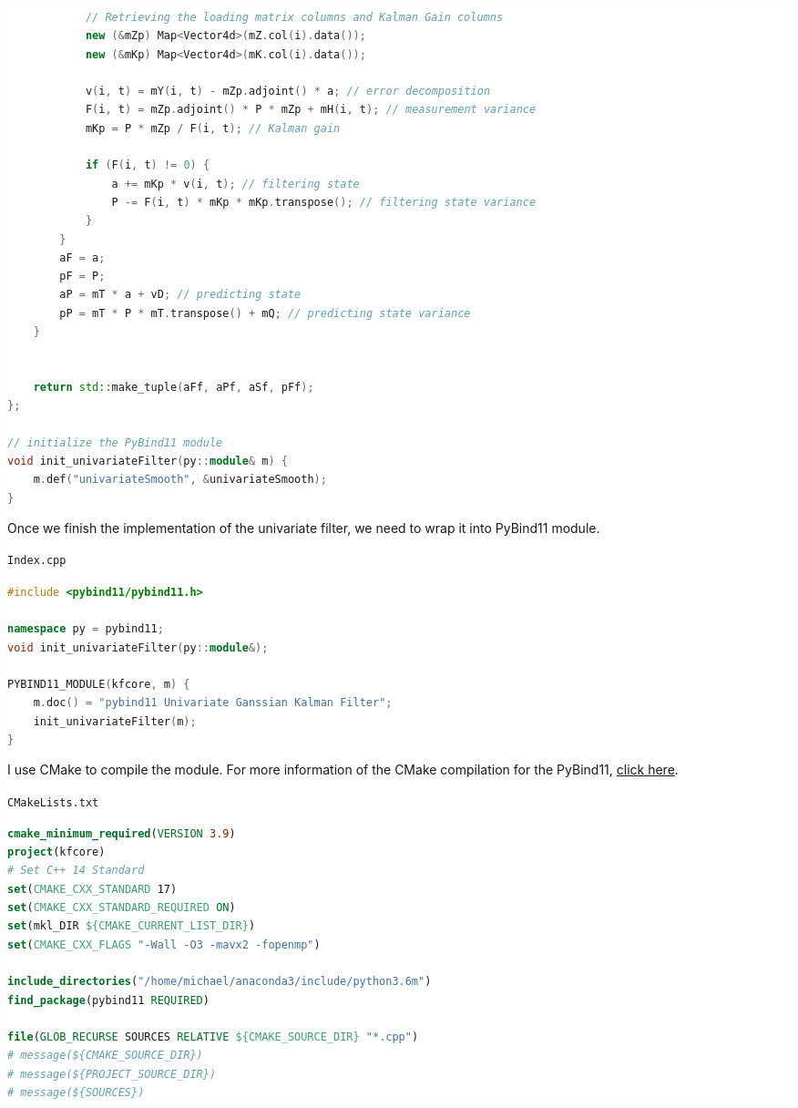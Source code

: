 ```c++
            // Retrieving the loading matrix columns and Kalman Gain columns
            new (&mZp) Map<Vector4d>(mZ.col(i).data());
            new (&mKp) Map<Vector4d>(mK.col(i).data());

            v(i, t) = mY(i, t) - mZp.adjoint() * a; // error decomposition
            F(i, t) = mZp.adjoint() * P * mZp + mH(i, t); // measurement variance
            mKp = P * mZp / F(i, t); // Kalman gain

            if (F(i, t) != 0) {
                a += mKp * v(i, t); // filtering state
                P -= F(i, t) * mKp * mKp.transpose(); // filtering state variance
            }
        }
        aF = a;
        pF = P;
        aP = mT * a + vD; // predicting state
        pP = mT * P * mT.transpose() + mQ; // predicting state variance
    }


    return std::make_tuple(aFf, aPf, aSf, pFf);
};

// initialize the PyBind11 module
void init_univariateFilter(py::module& m) {
    m.def("univariateSmooth", &univariateSmooth);
}
```

Once we finish the implementation of the univariate filter, we need to wrap it into PyBind11 module.

`Index.cpp`
```c++
#include <pybind11/pybind11.h>

namespace py = pybind11;
void init_univariateFilter(py::module&);

PYBIND11_MODULE(kfcore, m) {
    m.doc() = "pybind11 Univariate Ganssian Kalman Filter";
    init_univariateFilter(m);
}
```

I use CMake to compile the module. For more information of the CMake compilation for the PyBind11, [click here](https://pybind11.readthedocs.io/en/master/compiling.html#building-with-cmake).

`CMakeLists.txt`
```cmake
cmake_minimum_required(VERSION 3.9)
project(kfcore)
# Set C++ 14 Standard
set(CMAKE_CXX_STANDARD 17)
set(CMAKE_CXX_STANDARD_REQUIRED ON)
set(mkl_DIR ${CMAKE_CURRENT_LIST_DIR})
set(CMAKE_CXX_FLAGS "-Wall -O3 -mavx2 -fopenmp")

include_directories("/home/michael/anaconda3/include/python3.6m")
find_package(pybind11 REQUIRED)

file(GLOB_RECURSE SOURCES RELATIVE ${CMAKE_SOURCE_DIR} "*.cpp")
# message(${CMAKE_SOURCE_DIR})
# message(${PROJECT_SOURCE_DIR})
# message(${SOURCES})
```